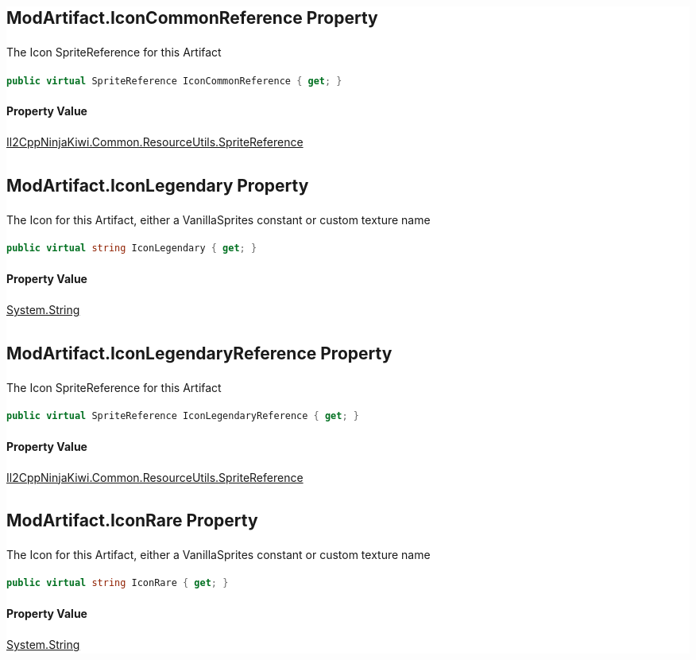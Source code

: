 ## ModArtifact.IconCommonReference Property

The Icon SpriteReference for this Artifact

```csharp
public virtual SpriteReference IconCommonReference { get; }
```

#### Property Value
[Il2CppNinjaKiwi.Common.ResourceUtils.SpriteReference](https://docs.microsoft.com/en-us/dotnet/api/Il2CppNinjaKiwi.Common.ResourceUtils.SpriteReference 'Il2CppNinjaKiwi.Common.ResourceUtils.SpriteReference')

<a name='BTD_Mod_Helper.Api.Legends.ModArtifact.IconLegendary'></a>

## ModArtifact.IconLegendary Property

The Icon for this Artifact, either a VanillaSprites constant or custom texture name

```csharp
public virtual string IconLegendary { get; }
```

#### Property Value
[System.String](https://docs.microsoft.com/en-us/dotnet/api/System.String 'System.String')

<a name='BTD_Mod_Helper.Api.Legends.ModArtifact.IconLegendaryReference'></a>

## ModArtifact.IconLegendaryReference Property

The Icon SpriteReference for this Artifact

```csharp
public virtual SpriteReference IconLegendaryReference { get; }
```

#### Property Value
[Il2CppNinjaKiwi.Common.ResourceUtils.SpriteReference](https://docs.microsoft.com/en-us/dotnet/api/Il2CppNinjaKiwi.Common.ResourceUtils.SpriteReference 'Il2CppNinjaKiwi.Common.ResourceUtils.SpriteReference')

<a name='BTD_Mod_Helper.Api.Legends.ModArtifact.IconRare'></a>

## ModArtifact.IconRare Property

The Icon for this Artifact, either a VanillaSprites constant or custom texture name

```csharp
public virtual string IconRare { get; }
```

#### Property Value
[System.String](https://docs.microsoft.com/en-us/dotnet/api/System.String 'System.String')

<a name='BTD_Mod_Helper.Api.Legends.ModArtifact.IconRareReference'></a>
